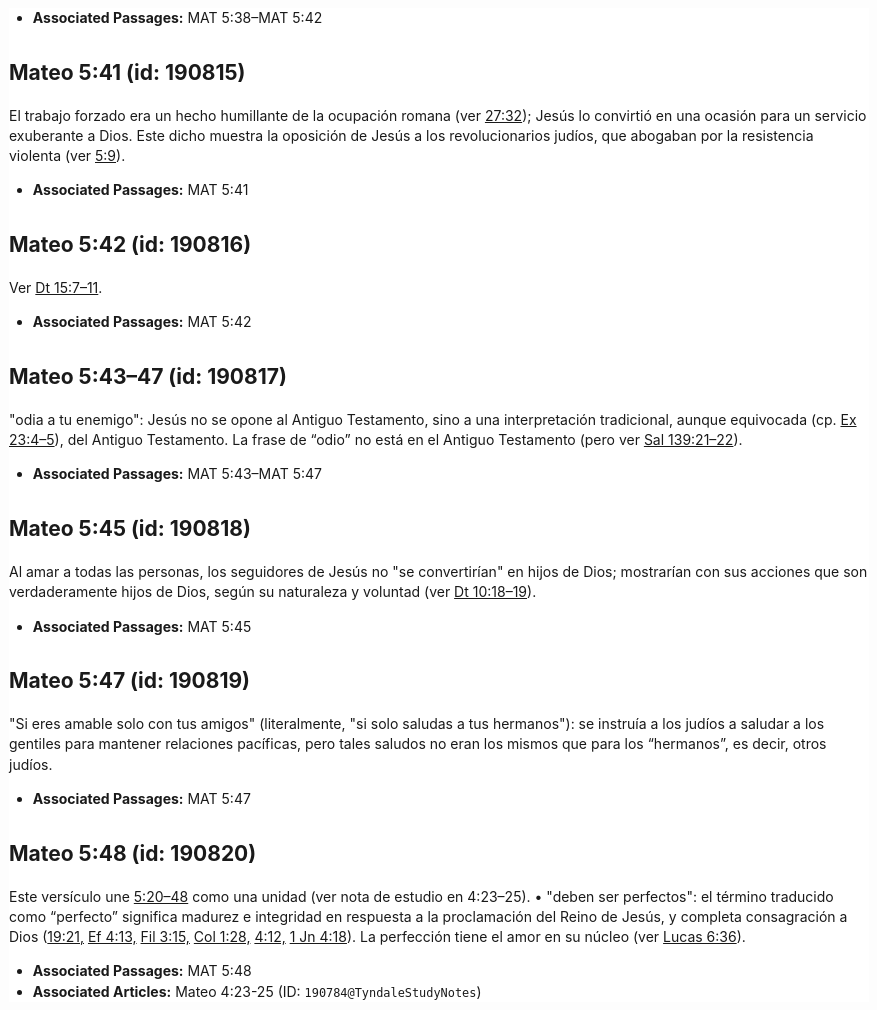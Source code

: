 * **Associated Passages:** MAT 5:38–MAT 5:42

## Mateo 5:41 (id: 190815)

El trabajo forzado era un hecho humillante de la ocupación romana (ver [27:32](https://ref.ly/Matt27:32)); Jesús lo convirtió en una ocasión para un servicio exuberante a Dios. Este dicho muestra la oposición de Jesús a los revolucionarios judíos, que abogaban por la resistencia violenta (ver [5:9](https://ref.ly/Matt5:9)).

* **Associated Passages:** MAT 5:41

## Mateo 5:42 (id: 190816)

Ver [Dt 15:7–11](https://ref.ly/Deut15:7-Deut15:11).

* **Associated Passages:** MAT 5:42

## Mateo 5:43–47 (id: 190817)

"odia a tu enemigo": Jesús no se opone al Antiguo Testamento, sino a una interpretación tradicional, aunque equivocada (cp. [Ex 23:4–5](https://ref.ly/Exod23:4-Exod23:5)), del Antiguo Testamento. La frase de “odio” no está en el Antiguo Testamento (pero ver [Sal 139:21–22](https://ref.ly/Ps139:21-Ps139:22)).

* **Associated Passages:** MAT 5:43–MAT 5:47

## Mateo 5:45 (id: 190818)

Al amar a todas las personas, los seguidores de Jesús no "se convertirían" en hijos de Dios; mostrarían con sus acciones que son verdaderamente hijos de Dios, según su naturaleza y voluntad (ver [Dt 10:18–19](https://ref.ly/Deut10:18-Deut10:19)).

* **Associated Passages:** MAT 5:45

## Mateo 5:47 (id: 190819)

"Si eres amable solo con tus amigos" (literalmente, "si solo saludas a tus hermanos"): se instruía a los judíos a saludar a los gentiles para mantener relaciones pacíficas, pero tales saludos no eran los mismos que para los “hermanos”, es decir, otros judíos.

* **Associated Passages:** MAT 5:47

## Mateo 5:48 (id: 190820)

Este versículo une [5:20–48](https://ref.ly/Matt5:20-Matt5:48) como una unidad (ver nota de estudio en 4:23–25). • "deben ser perfectos": el término traducido como “perfecto” significa madurez e integridad en respuesta a la proclamación del Reino de Jesús, y completa consagración a Dios ([19:21,](https://ref.ly/Matt19:21) [Ef 4:13,](https://ref.ly/Eph4:13) [Fil 3:15,](https://ref.ly/Phil3:15) [Col 1:28,](https://ref.ly/Col1:28) [4:12,](https://ref.ly/Col4:12) [1 Jn 4:18](https://ref.ly/1John4:18)). La perfección tiene el amor en su núcleo (ver [Lucas 6:36](https://ref.ly/Luke6:36)).

* **Associated Passages:** MAT 5:48
* **Associated Articles:** Mateo 4:23-25 (ID: `190784@TyndaleStudyNotes`)
